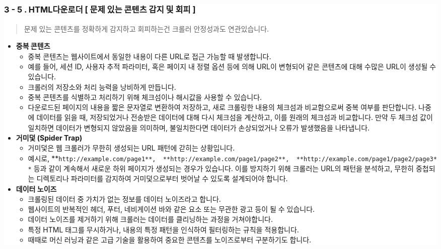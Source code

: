 
### 3 - 5 **.  HTML다운로더 [ 문제 있는 콘텐츠 감지 및 회피** **]**

> 문제 있는 콘텐츠를 정확하게 감지하고 회피하는건 크롤러 안정성과도 연관있습니다.
> 

- **중복 콘텐츠**
    - 중복 콘텐츠는 웹사이트에서 동일한 내용이 다른 URL로 접근 가능할 때 발생합니다.
    - 예를 들어, 세션 ID, 사용자 추적 파라미터, 혹은 페이지 내 정렬 옵션 등에 의해 URL이 변형되어 같은 콘텐츠에 대해 수많은 URL이 생성될 수 있습니다.
    - 크롤러의 저장소와 처리 능력을 낭비하게 만듭니다.
    - 중복 콘텐츠를 식별하고 처리하기 위해 체크섬이나 해시값을 사용할 수 있습니다.
    - 다운로드된 페이지의 내용을 짧은 문자열로 변환하여 저장하고, 
    새로 크롤링한 내용의 체크섬과 비교함으로써 중복 여부를 판단합니다.
    나중에 데이터를 읽을 때, 저장되었거나 전송받은 데이터에 대해 다시 체크섬을 계산하고, 
    이를 원래의 체크섬과 비교합니다. 
    만약 두 체크섬 값이 일치하면 데이터가 변형되지 않았음을 의미하며, 
    불일치한다면 데이터가 손상되었거나 오류가 발생했음을 나타냅니다.
- **거미덫 (Spider Trap)**
    - 거미덫은 웹 크롤러가 무한히 생성되는 URL 패턴에 갇히는 상황입니다.
    - 예시로, 
    **`http://example.com/page1**, 
    **http://example.com/page1/page2**, 
    **http://example.com/page1/page2/page3**` 
    등과 같이 계속해서 새로운 하위 페이지가 생성되는 경우가 있습니다. 
    이를 방지하기 위해 크롤러는 URL의 패턴을 분석하고, 무한히 중첩되는 
    디렉토리나 파라미터를 감지하여 거미덫으로부터 벗어날 수 있도록 설계되어야 합니다.
- **데이터 노이즈**
    - 크롤링된 데이터 중 가치가 없는 정보를 데이터 노이즈라고 합니다.
    - 웹사이트의 반복적인 헤더, 푸터, 네비게이션 바와 같은 요소 또는 무관한 광고 등이 될 수 있습니다.
    - 데이터 노이즈를 제거하기 위해 크롤러는 데이터를 클리닝하는 과정을 거쳐야합니다.
    - 특정 HTML 태그를 무시하거나, 내용의 특정 패턴을 인식하여 필터링하는 규칙을 적용합니다.
    - 때때로 머신 러닝과 같은 고급 기술을 활용하여 중요한 콘텐츠를 노이즈로부터 구분하기도 합니다.
